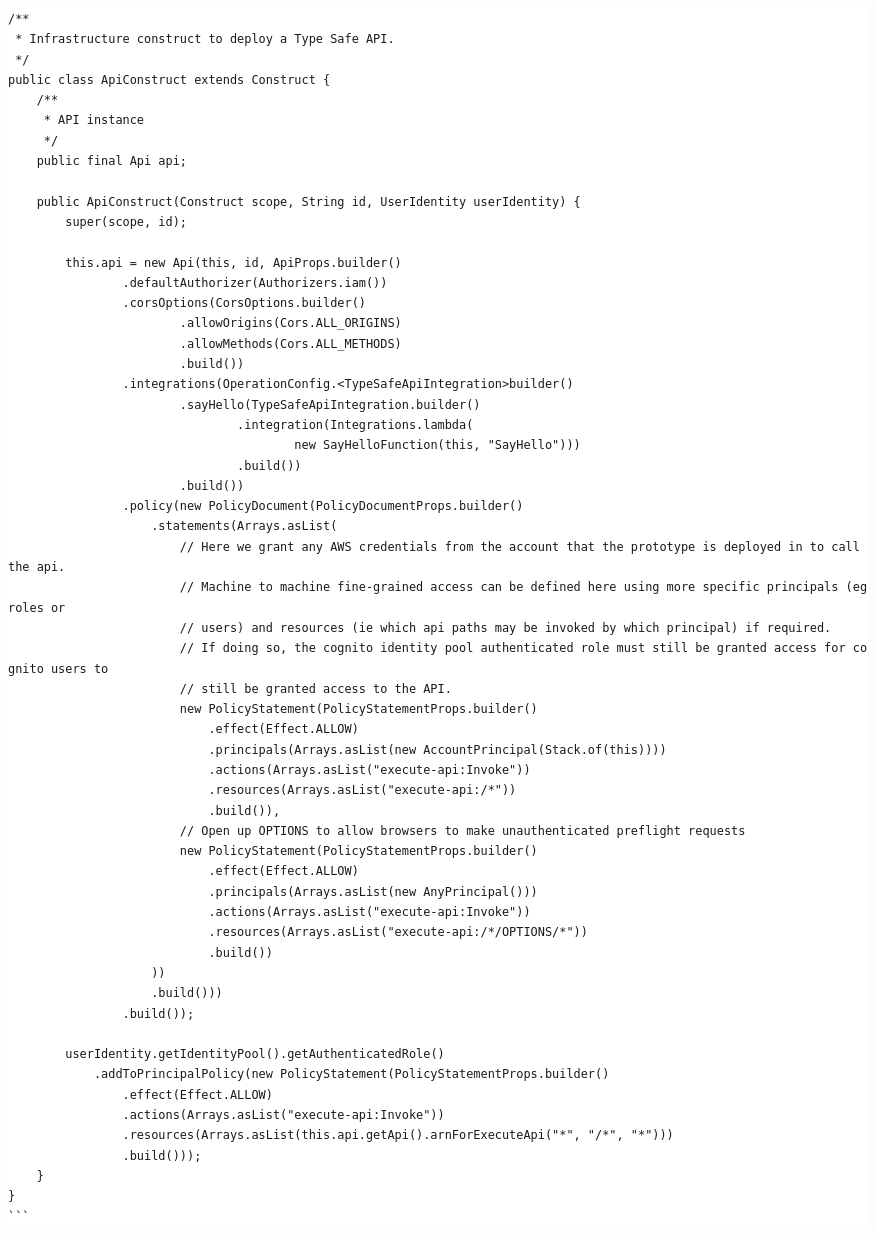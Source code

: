     /**
     * Infrastructure construct to deploy a Type Safe API.
     */
    public class ApiConstruct extends Construct {
        /**
         * API instance
         */
        public final Api api;

        public ApiConstruct(Construct scope, String id, UserIdentity userIdentity) {
            super(scope, id);

            this.api = new Api(this, id, ApiProps.builder()
                    .defaultAuthorizer(Authorizers.iam())
                    .corsOptions(CorsOptions.builder()
                            .allowOrigins(Cors.ALL_ORIGINS)
                            .allowMethods(Cors.ALL_METHODS)
                            .build())
                    .integrations(OperationConfig.<TypeSafeApiIntegration>builder()
                            .sayHello(TypeSafeApiIntegration.builder()
                                    .integration(Integrations.lambda(
                                            new SayHelloFunction(this, "SayHello")))
                                    .build())
                            .build())
                    .policy(new PolicyDocument(PolicyDocumentProps.builder()
                        .statements(Arrays.asList(
                            // Here we grant any AWS credentials from the account that the prototype is deployed in to call the api.
                            // Machine to machine fine-grained access can be defined here using more specific principals (eg roles or
                            // users) and resources (ie which api paths may be invoked by which principal) if required.
                            // If doing so, the cognito identity pool authenticated role must still be granted access for cognito users to
                            // still be granted access to the API.
                            new PolicyStatement(PolicyStatementProps.builder()
                                .effect(Effect.ALLOW)
                                .principals(Arrays.asList(new AccountPrincipal(Stack.of(this))))
                                .actions(Arrays.asList("execute-api:Invoke"))
                                .resources(Arrays.asList("execute-api:/*"))
                                .build()),
                            // Open up OPTIONS to allow browsers to make unauthenticated preflight requests
                            new PolicyStatement(PolicyStatementProps.builder()
                                .effect(Effect.ALLOW)
                                .principals(Arrays.asList(new AnyPrincipal()))
                                .actions(Arrays.asList("execute-api:Invoke"))
                                .resources(Arrays.asList("execute-api:/*/OPTIONS/*"))
                                .build())
                        ))
                        .build()))
                    .build());

            userIdentity.getIdentityPool().getAuthenticatedRole()
                .addToPrincipalPolicy(new PolicyStatement(PolicyStatementProps.builder()
                    .effect(Effect.ALLOW)
                    .actions(Arrays.asList("execute-api:Invoke"))
                    .resources(Arrays.asList(this.api.getApi().arnForExecuteApi("*", "/*", "*")))
                    .build()));
        }
    }
    ```
